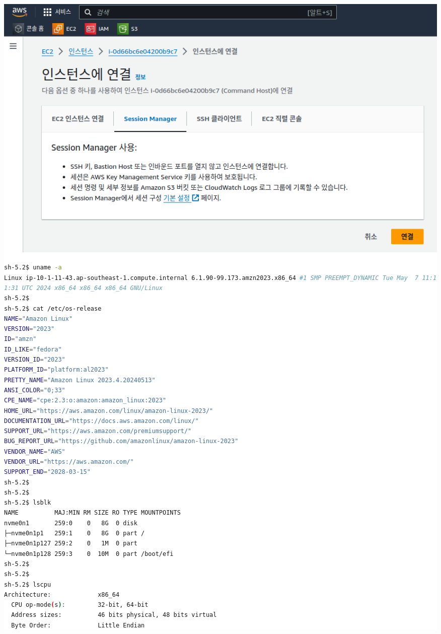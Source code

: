 ![alt text](image-18.png)

```sh
sh-5.2$ uname -a
Linux ip-10-1-11-43.ap-southeast-1.compute.internal 6.1.90-99.173.amzn2023.x86_64 #1 SMP PREEMPT_DYNAMIC Tue May  7 11:11:31 UTC 2024 x86_64 x86_64 x86_64 GNU/Linux
sh-5.2$
sh-5.2$ cat /etc/os-release
NAME="Amazon Linux"
VERSION="2023"
ID="amzn"
ID_LIKE="fedora"
VERSION_ID="2023"
PLATFORM_ID="platform:al2023"
PRETTY_NAME="Amazon Linux 2023.4.20240513"
ANSI_COLOR="0;33"
CPE_NAME="cpe:2.3:o:amazon:amazon_linux:2023"
HOME_URL="https://aws.amazon.com/linux/amazon-linux-2023/"
DOCUMENTATION_URL="https://docs.aws.amazon.com/linux/"
SUPPORT_URL="https://aws.amazon.com/premiumsupport/"
BUG_REPORT_URL="https://github.com/amazonlinux/amazon-linux-2023"
VENDOR_NAME="AWS"
VENDOR_URL="https://aws.amazon.com/"
SUPPORT_END="2028-03-15"
sh-5.2$
sh-5.2$
sh-5.2$ lsblk
NAME          MAJ:MIN RM SIZE RO TYPE MOUNTPOINTS
nvme0n1       259:0    0   8G  0 disk
├─nvme0n1p1   259:1    0   8G  0 part /
├─nvme0n1p127 259:2    0   1M  0 part
└─nvme0n1p128 259:3    0  10M  0 part /boot/efi
sh-5.2$
sh-5.2$
sh-5.2$ lscpu
Architecture:             x86_64
  CPU op-mode(s):         32-bit, 64-bit
  Address sizes:          46 bits physical, 48 bits virtual
  Byte Order:             Little Endian
```